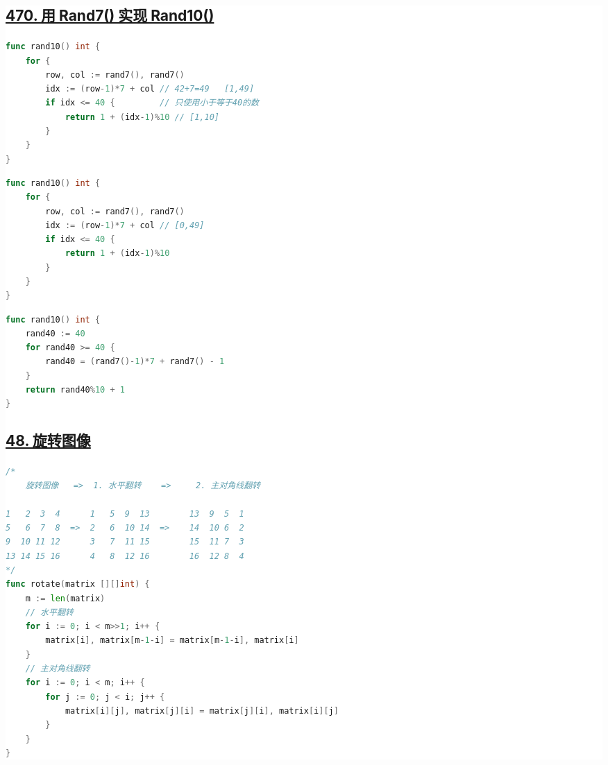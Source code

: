 
## [470. 用 Rand7() 实现 Rand10()](https://leetcode-cn.com/problems/implement-rand10-using-rand7/)


```go
func rand10() int {
	for {
		row, col := rand7(), rand7()
		idx := (row-1)*7 + col // 42+7=49   [1,49]
		if idx <= 40 {         // 只使用小于等于40的数
			return 1 + (idx-1)%10 // [1,10]
		}
	}
}
```

```go
func rand10() int {
	for {
		row, col := rand7(), rand7()
		idx := (row-1)*7 + col // [0,49]
		if idx <= 40 {
			return 1 + (idx-1)%10
		}
	}
}
```


```go
func rand10() int {
	rand40 := 40
	for rand40 >= 40 {
		rand40 = (rand7()-1)*7 + rand7() - 1
	}
	return rand40%10 + 1
}
```



## [48. 旋转图像](https://leetcode-cn.com/problems/rotate-image/)

```go
/*
	旋转图像   =>  1. 水平翻转    =>     2. 主对角线翻转

1   2  3  4      1   5  9  13        13  9  5  1
5   6  7  8  =>  2   6  10 14  =>    14  10 6  2
9  10 11 12      3   7  11 15        15  11 7  3
13 14 15 16      4   8  12 16        16  12 8  4
*/
func rotate(matrix [][]int) {
	m := len(matrix)
	// 水平翻转
	for i := 0; i < m>>1; i++ {
		matrix[i], matrix[m-1-i] = matrix[m-1-i], matrix[i]
	}
	// 主对角线翻转
	for i := 0; i < m; i++ {
		for j := 0; j < i; j++ {
			matrix[i][j], matrix[j][i] = matrix[j][i], matrix[i][j]
		}
	}
}
```